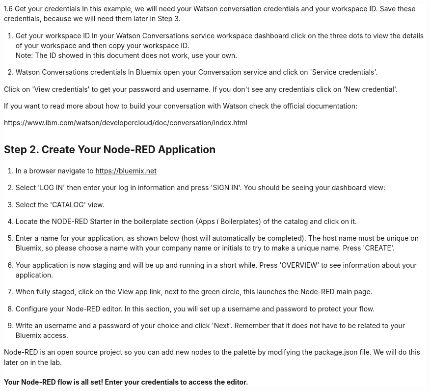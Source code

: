 1.6 Get your credentials 
In this example, we will need your Watson conversation credentials and your workspace ID. Save these credentials, because we will need them later in Step 3. 

1.	Get your workspace ID
In your Watson Conversations service workspace dashboard click on the three dots to view the details of your workspace and then copy your workspace ID.  
Note: The ID showed in this document does not work, use your own. 
    

2.	Watson Conversations credentials 
In Bluemix open your Conversation service and click on 'Service credentials'.
 



Click on 'View credentials' to get your password and username. If you don't see any credentials click on 'New credential'. 

 

If you want to read more about how to build your conversation with Watson check the official documentation:

https://www.ibm.com/watson/developercloud/doc/conversation/index.html 
 
## Step 2. Create Your Node-RED Application
1. In a browser navigate to https://bluemix.net
2.	Select 'LOG IN' then enter your log in information and press 'SIGN IN'.  You should be seeing your dashboard view:
 

3.	Select the 'CATALOG' view.
4.	Locate the NODE-RED Starter in the boilerplate section (Apps í Boilerplates) of the catalog and click on it. 
 

5.	Enter a name for your application, as shown below (host will automatically be completed).  The host name must be unique on Bluemix, so please choose a name with your company name or initials to try to make a unique name.  Press 'CREATE'. 
 
6.	Your application is now staging and will be up and running in a short while. Press 'OVERVIEW' to see information about your application.

7.	When fully staged, click on the View app link, next to the green circle, this launches the Node-RED main page. 

8.	Configure your Node-RED editor. In this section, you will set up a username and password to protect your flow. 

 

9.	Write an username and a password of your choice and click 'Next'. Remember that it does not have to be related to your Bluemix access. 
 
Node-RED is an open source project so you can add new nodes to the palette by modifying the package.json file. We will do this later on in the lab. 

 
 
#### Your Node-RED flow is all set! Enter your credentials to access the editor.
